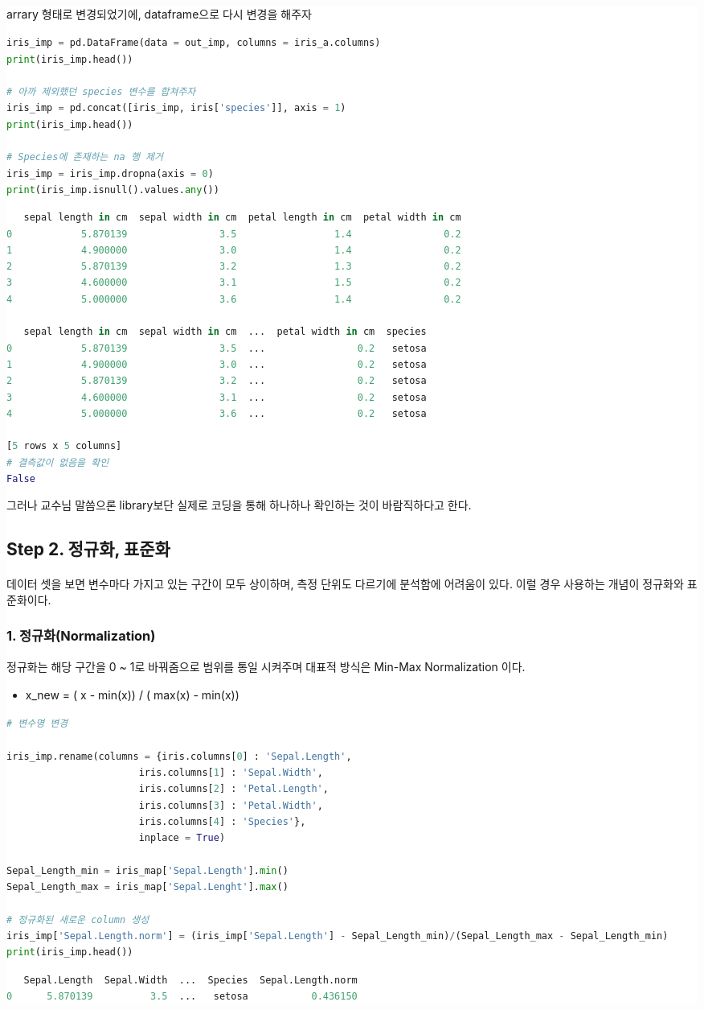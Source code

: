 
arrary 형태로 변경되었기에, dataframe으로 다시 변경을 해주자
```python
iris_imp = pd.DataFrame(data = out_imp, columns = iris_a.columns)
print(iris_imp.head())

# 아까 제외했던 species 변수를 합쳐주자
iris_imp = pd.concat([iris_imp, iris['species']], axis = 1)
print(iris_imp.head())

# Species에 존재하는 na 행 제거
iris_imp = iris_imp.dropna(axis = 0)
print(iris_imp.isnull().values.any())
```
```python
   sepal length in cm  sepal width in cm  petal length in cm  petal width in cm
0            5.870139                3.5                 1.4                0.2
1            4.900000                3.0                 1.4                0.2
2            5.870139                3.2                 1.3                0.2
3            4.600000                3.1                 1.5                0.2
4            5.000000                3.6                 1.4                0.2

   sepal length in cm  sepal width in cm  ...  petal width in cm  species
0            5.870139                3.5  ...                0.2   setosa
1            4.900000                3.0  ...                0.2   setosa
2            5.870139                3.2  ...                0.2   setosa
3            4.600000                3.1  ...                0.2   setosa
4            5.000000                3.6  ...                0.2   setosa

[5 rows x 5 columns]
# 결측값이 없음을 확인
False
```

그러나 교수님 말씀으론 library보단 실제로 코딩을 통해 하나하나 확인하는 것이 바람직하다고 한다.

## Step 2. 정규화, 표준화

데이터 셋을 보면 변수마다 가지고 있는 구간이 모두 상이하며, 측정 단위도 다르기에 분석함에 어려움이 있다. 이럴 경우 사용하는 개념이 정규화와 표준화이다.

### 1. 정규화(Normalization)

정규화는 해당 구간을 0 ~ 1로 바꿔줌으로 범위를 통일 시켜주며  대표적 방식은 Min-Max Normalization 이다.

- x_new = ( x - min(x)) / ( max(x) - min(x))

```python
# 변수명 변경

iris_imp.rename(columns = {iris.columns[0] : 'Sepal.Length',  
                       iris.columns[1] : 'Sepal.Width',
                       iris.columns[2] : 'Petal.Length',
                       iris.columns[3] : 'Petal.Width',
                       iris.columns[4] : 'Species'}, 
                       inplace = True)

Sepal_Length_min = iris_map['Sepal.Length'].min()
Sepal_Length_max = iris_map['Sepal.Lenght'].max()

# 정규화된 새로운 column 생성
iris_imp['Sepal.Length.norm'] = (iris_imp['Sepal.Length'] - Sepal_Length_min)/(Sepal_Length_max - Sepal_Length_min)
print(iris_imp.head())
``` 
```python
   Sepal.Length  Sepal.Width  ...  Species  Sepal.Length.norm
0      5.870139          3.5  ...   setosa           0.436150
```